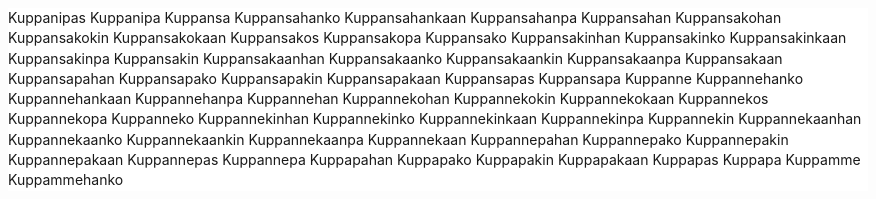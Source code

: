 Kuppanipas
Kuppanipa
Kuppansa
Kuppansahanko
Kuppansahankaan
Kuppansahanpa
Kuppansahan
Kuppansakohan
Kuppansakokin
Kuppansakokaan
Kuppansakos
Kuppansakopa
Kuppansako
Kuppansakinhan
Kuppansakinko
Kuppansakinkaan
Kuppansakinpa
Kuppansakin
Kuppansakaanhan
Kuppansakaanko
Kuppansakaankin
Kuppansakaanpa
Kuppansakaan
Kuppansapahan
Kuppansapako
Kuppansapakin
Kuppansapakaan
Kuppansapas
Kuppansapa
Kuppanne
Kuppannehanko
Kuppannehankaan
Kuppannehanpa
Kuppannehan
Kuppannekohan
Kuppannekokin
Kuppannekokaan
Kuppannekos
Kuppannekopa
Kuppanneko
Kuppannekinhan
Kuppannekinko
Kuppannekinkaan
Kuppannekinpa
Kuppannekin
Kuppannekaanhan
Kuppannekaanko
Kuppannekaankin
Kuppannekaanpa
Kuppannekaan
Kuppannepahan
Kuppannepako
Kuppannepakin
Kuppannepakaan
Kuppannepas
Kuppannepa
Kuppapahan
Kuppapako
Kuppapakin
Kuppapakaan
Kuppapas
Kuppapa
Kuppamme
Kuppammehanko